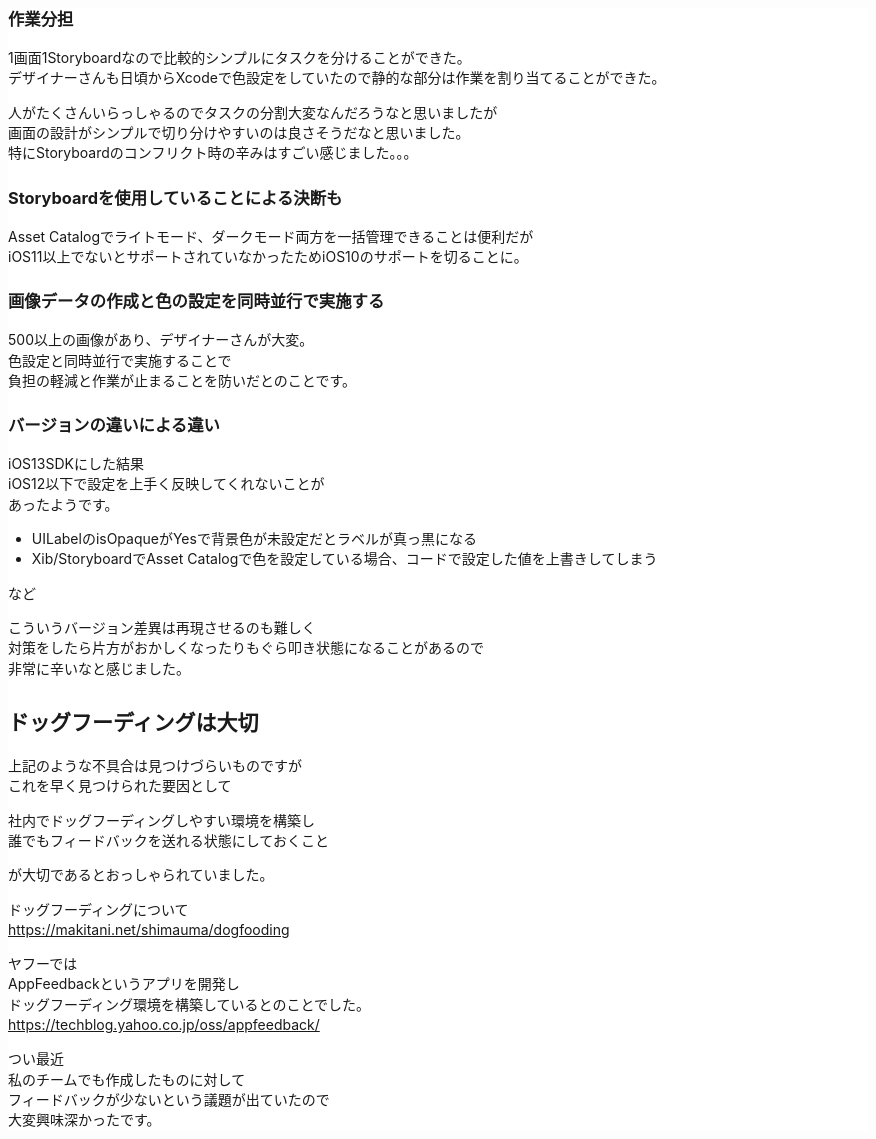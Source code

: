 ### 作業分担  
  
1画面1Storyboardなので比較的シンプルにタスクを分けることができた。  
デザイナーさんも日頃からXcodeで色設定をしていたので静的な部分は作業を割り当てることができた。  
  
人がたくさんいらっしゃるのでタスクの分割大変なんだろうなと思いましたが  
画面の設計がシンプルで切り分けやすいのは良さそうだなと思いました。  
特にStoryboardのコンフリクト時の辛みはすごい感じました。。。  
  
### Storyboardを使用していることによる決断も  
  
Asset Catalogでライトモード、ダークモード両方を一括管理できることは便利だが  
iOS11以上でないとサポートされていなかったためiOS10のサポートを切ることに。  
  
### 画像データの作成と色の設定を同時並行で実施する  
  
500以上の画像があり、デザイナーさんが大変。  
色設定と同時並行で実施することで  
負担の軽減と作業が止まることを防いだとのことです。  
  
### バージョンの違いによる違い  
  
iOS13SDKにした結果  
iOS12以下で設定を上手く反映してくれないことが  
あったようです。  
  
- UILabelのisOpaqueがYesで背景色が未設定だとラベルが真っ黒になる  
- Xib/StoryboardでAsset Catalogで色を設定している場合、コードで設定した値を上書きしてしまう  
  
など  
  
こういうバージョン差異は再現させるのも難しく  
対策をしたら片方がおかしくなったりもぐら叩き状態になることがあるので  
非常に辛いなと感じました。  
  
## ドッグフーディングは大切  
  
上記のような不具合は見つけづらいものですが  
これを早く見つけられた要因として  
  
社内でドッグフーディングしやすい環境を構築し  
誰でもフィードバックを送れる状態にしておくこと  
  
が大切であるとおっしゃられていました。  
  
ドッグフーディングについて  
https://makitani.net/shimauma/dogfooding  
  
ヤフーでは  
AppFeedbackというアプリを開発し  
ドッグフーディング環境を構築しているとのことでした。  
https://techblog.yahoo.co.jp/oss/appfeedback/  
  
つい最近  
私のチームでも作成したものに対して  
フィードバックが少ないという議題が出ていたので  
大変興味深かったです。  
  